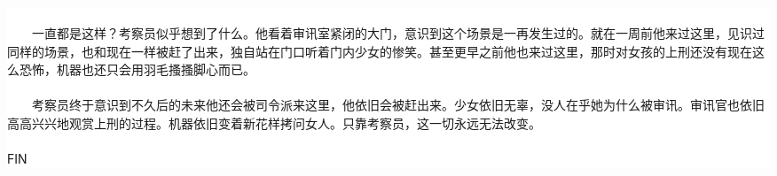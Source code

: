 <br>　　一直都是这样？考察员似乎想到了什么。他看着审讯室紧闭的大门，意识到这个场景是一再发生过的。就在一周前他来过这里，见识过同样的场景，也和现在一样被赶了出来，独自站在门口听着门内少女的惨笑。甚至更早之前他也来过这里，那时对女孩的上刑还没有现在这么恐怖，机器也还只会用羽毛搔搔脚心而已。<br><br>　　考察员终于意识到不久后的未来他还会被司令派来这里，他依旧会被赶出来。少女依旧无辜，没人在乎她为什么被审讯。审讯官也依旧高高兴兴地观赏上刑的过程。机器依旧变着新花样拷问女人。只靠考察员，这一切永远无法改变。<br><br>FIN